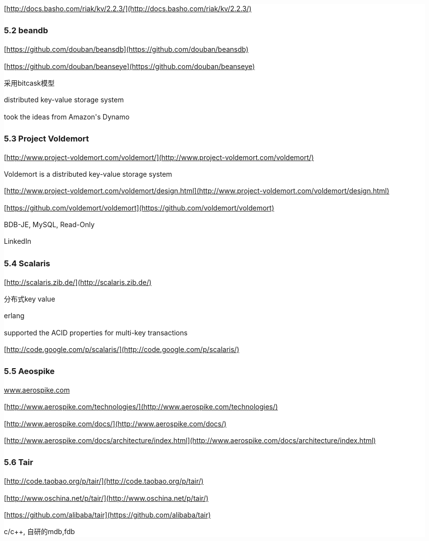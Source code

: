 [http://docs.basho.com/riak/kv/2.2.3/](http://docs.basho.com/riak/kv/2.2.3/)

### 5.2 beandb <a id="75"></a>

[https://github.com/douban/beansdb](https://github.com/douban/beansdb)

[https://github.com/douban/beanseye](https://github.com/douban/beanseye)

采用bitcask模型

distributed key-value storage system

took the ideas from Amazon's Dynamo

### 5.3 Project Voldemort <a id="76"></a>

[http://www.project-voldemort.com/voldemort/](http://www.project-voldemort.com/voldemort/)

Voldemort is a distributed key-value storage system

[http://www.project-voldemort.com/voldemort/design.html](http://www.project-voldemort.com/voldemort/design.html)

[https://github.com/voldemort/voldemort](https://github.com/voldemort/voldemort)

BDB-JE, MySQL, Read-Only

LinkedIn

### 5.4 Scalaris <a id="77"></a>

[http://scalaris.zib.de/](http://scalaris.zib.de/)

分布式key value

erlang

supported the ACID properties for multi-key transactions

[http://code.google.com/p/scalaris/](http://code.google.com/p/scalaris/)

### 5.5 Aeospike <a id="78"></a>

www.aerospike.com

[http://www.aerospike.com/technologies/](http://www.aerospike.com/technologies/)

[http://www.aerospike.com/docs/](http://www.aerospike.com/docs/)

[http://www.aerospike.com/docs/architecture/index.html](http://www.aerospike.com/docs/architecture/index.html)

### 5.6 Tair <a id="79"></a>

[http://code.taobao.org/p/tair/](http://code.taobao.org/p/tair/)

[http://www.oschina.net/p/tair/](http://www.oschina.net/p/tair/)

[https://github.com/alibaba/tair](https://github.com/alibaba/tair)

c/c++, 自研的mdb,fdb
